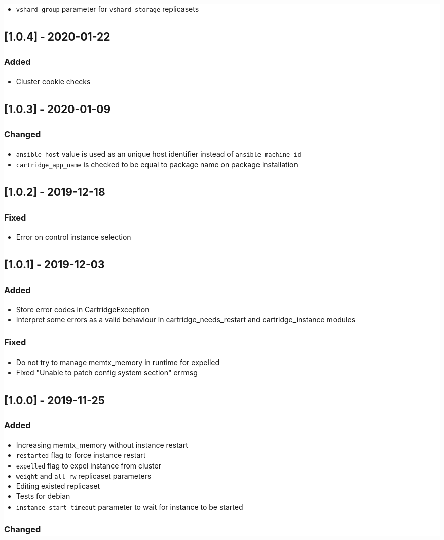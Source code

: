 * `vshard_group` parameter for `vshard-storage` replicasets

## [1.0.4] - 2020-01-22

### Added

* Cluster cookie checks

## [1.0.3] - 2020-01-09

### Changed

* `ansible_host` value is used as an unique host identifier
  instead of `ansible_machine_id`
* `cartridge_app_name` is checked to be equal to package name
   on package installation

## [1.0.2] - 2019-12-18

### Fixed

* Error on control instance selection

## [1.0.1] - 2019-12-03

### Added

* Store error codes in CartridgeException
* Interpret some errors as a valid behaviour in cartridge_needs_restart and
  cartridge_instance modules

### Fixed

* Do not try to manage memtx_memory in runtime for expelled
* Fixed "Unable to patch config system section" errmsg

## [1.0.0] - 2019-11-25

### Added

* Increasing memtx_memory without instance restart
* `restarted` flag to force instance restart
* `expelled` flag to expel instance from cluster
* `weight` and `all_rw` replicaset parameters
* Editing existed replicaset
* Tests for debian
* `instance_start_timeout` parameter to wait for instance to be started

### Changed
